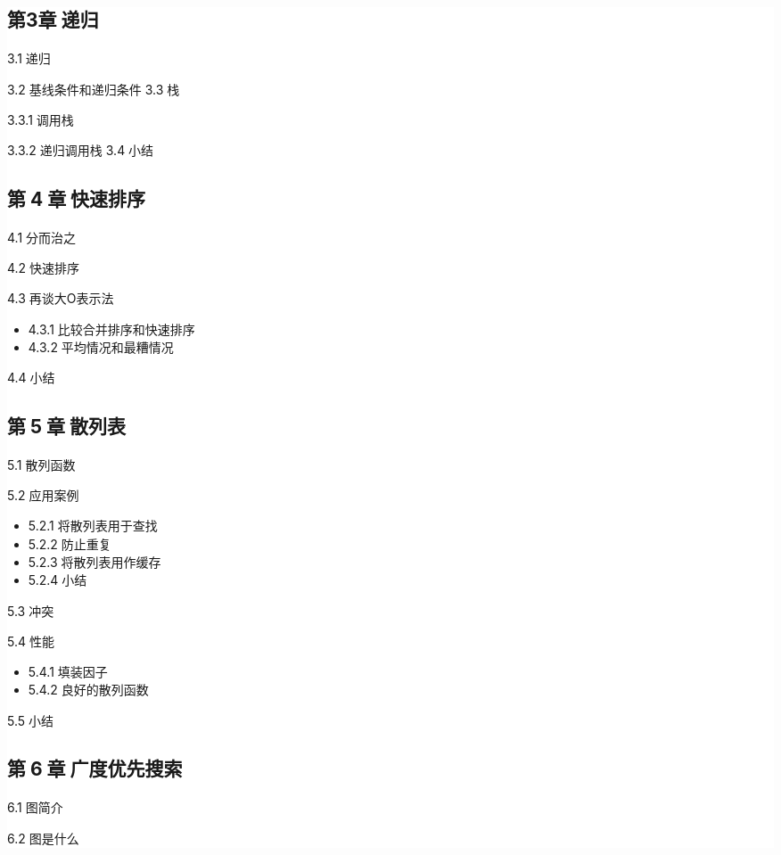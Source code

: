 

## 第3章 递归

3.1 递归

3.2 基线条件和递归条件 3.3 栈

3.3.1 调用栈

3.3.2 递归调用栈 3.4 小结



## 第 4 章 快速排序 



4.1 分而治之 

4.2 快速排序

4.3 再谈大O表示法 

- 4.3.1 比较合并排序和快速排序 
- 4.3.2 平均情况和最糟情况

4.4 小结 



## 第 5 章 散列表



5.1 散列函数 

5.2 应用案例

- 5.2.1 将散列表用于查找 
- 5.2.2 防止重复 
- 5.2.3 将散列表用作缓存 
- 5.2.4 小结

5.3 冲突 

5.4 性能

- 5.4.1 填装因子
- 5.4.2 良好的散列函数 

5.5 小结



## 第 6 章 广度优先搜索



6.1 图简介

6.2 图是什么 
